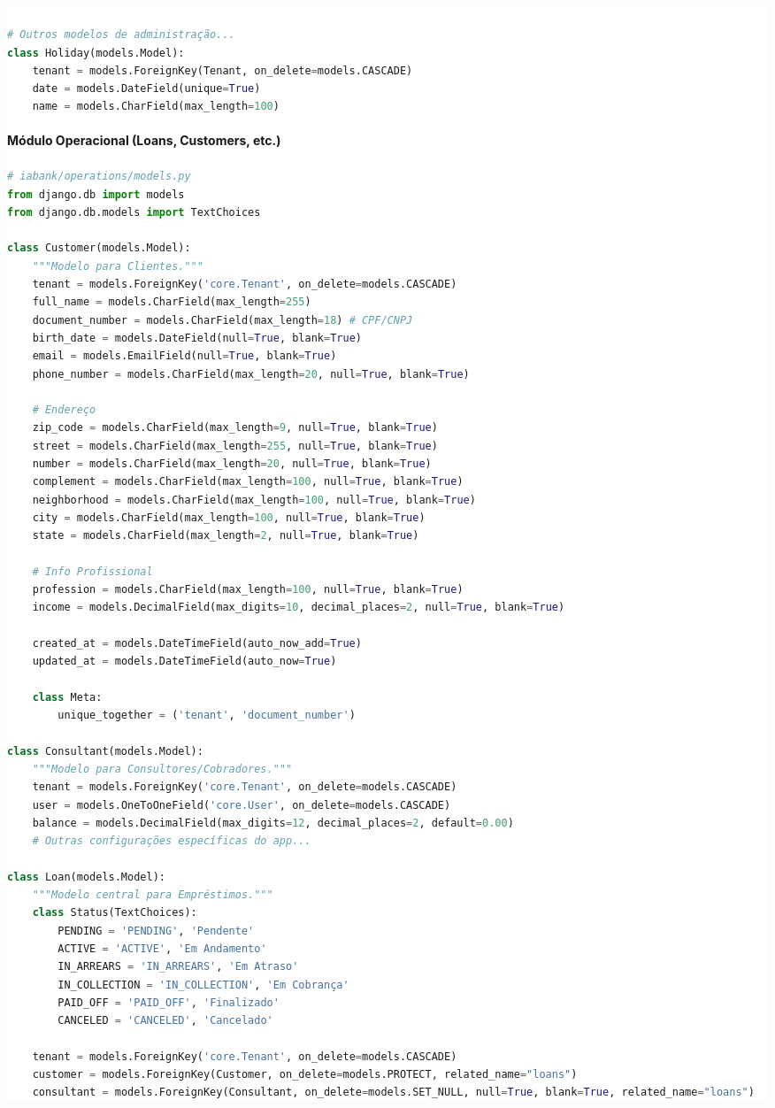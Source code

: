 ```python

# Outros modelos de administração...
class Holiday(models.Model):
    tenant = models.ForeignKey(Tenant, on_delete=models.CASCADE)
    date = models.DateField(unique=True)
    name = models.CharField(max_length=100)
```

#### Módulo Operacional (Loans, Customers, etc.)

```python
# iabank/operations/models.py
from django.db import models
from django.db.models import TextChoices

class Customer(models.Model):
    """Modelo para Clientes."""
    tenant = models.ForeignKey('core.Tenant', on_delete=models.CASCADE)
    full_name = models.CharField(max_length=255)
    document_number = models.CharField(max_length=18) # CPF/CNPJ
    birth_date = models.DateField(null=True, blank=True)
    email = models.EmailField(null=True, blank=True)
    phone_number = models.CharField(max_length=20, null=True, blank=True)

    # Endereço
    zip_code = models.CharField(max_length=9, null=True, blank=True)
    street = models.CharField(max_length=255, null=True, blank=True)
    number = models.CharField(max_length=20, null=True, blank=True)
    complement = models.CharField(max_length=100, null=True, blank=True)
    neighborhood = models.CharField(max_length=100, null=True, blank=True)
    city = models.CharField(max_length=100, null=True, blank=True)
    state = models.CharField(max_length=2, null=True, blank=True)

    # Info Profissional
    profession = models.CharField(max_length=100, null=True, blank=True)
    income = models.DecimalField(max_digits=10, decimal_places=2, null=True, blank=True)

    created_at = models.DateTimeField(auto_now_add=True)
    updated_at = models.DateTimeField(auto_now=True)

    class Meta:
        unique_together = ('tenant', 'document_number')

class Consultant(models.Model):
    """Modelo para Consultores/Cobradores."""
    tenant = models.ForeignKey('core.Tenant', on_delete=models.CASCADE)
    user = models.OneToOneField('core.User', on_delete=models.CASCADE)
    balance = models.DecimalField(max_digits=12, decimal_places=2, default=0.00)
    # Outras configurações específicas do app...

class Loan(models.Model):
    """Modelo central para Empréstimos."""
    class Status(TextChoices):
        PENDING = 'PENDING', 'Pendente'
        ACTIVE = 'ACTIVE', 'Em Andamento'
        IN_ARREARS = 'IN_ARREARS', 'Em Atraso'
        IN_COLLECTION = 'IN_COLLECTION', 'Em Cobrança'
        PAID_OFF = 'PAID_OFF', 'Finalizado'
        CANCELED = 'CANCELED', 'Cancelado'

    tenant = models.ForeignKey('core.Tenant', on_delete=models.CASCADE)
    customer = models.ForeignKey(Customer, on_delete=models.PROTECT, related_name="loans")
    consultant = models.ForeignKey(Consultant, on_delete=models.SET_NULL, null=True, blank=True, related_name="loans")
```